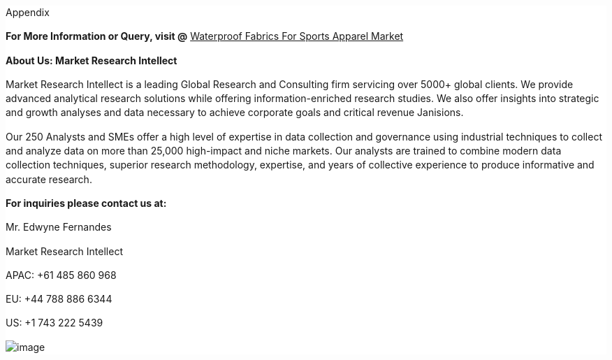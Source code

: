 Appendix</span></em></p><p><span class="font-[700]"><strong>For More Information or Query, visit&nbsp;@</strong>&nbsp;</span><span class="font-[700]"><a href="https://www.marketresearchintellect.com/product/waterproof-fabrics-for-sports-apparel-market-size-and-forecast/?utm_source=Linkedin&utm_medium=042" target="_blank" data-tracking-control-name="article-ssr-frontend-pulse_little-text-block" data-tracking-will-navigate="" data-test-link="">Waterproof Fabrics For Sports Apparel Market</a></span></p><p><strong><span class="font-[700]">About Us: Market Research Intellect</span></strong></p><p><span class="">Market Research Intellect is a leading Global Research and Consulting firm servicing over 5000+ global clients. We provide advanced analytical research solutions while offering information-enriched research studies.&nbsp;</span>We also offer insights into strategic and growth analyses and data necessary to achieve corporate goals and critical revenue Janisions.</p><p><span class="">Our 250 Analysts and SMEs offer a high level of expertise in data collection and governance using industrial techniques to collect and analyze data on more than 25,000 high-impact and niche markets. Our analysts are trained to combine modern data collection techniques, superior research methodology, expertise, and years of collective experience to produce informative and accurate research.</span></p><p><strong>For inquiries please contact us at:</strong></p><p>Mr. Edwyne Fernandes</p><p>Market Research Intellect</p><p>APAC: +61 485 860 968</p><p>EU: +44 788 886 6344</p><p>US: +1 743 222 5439</p>
![image](https://github.com/user-attachments/assets/bd4b9be3-b63f-42dd-955e-ec72d1fdb4fa)
